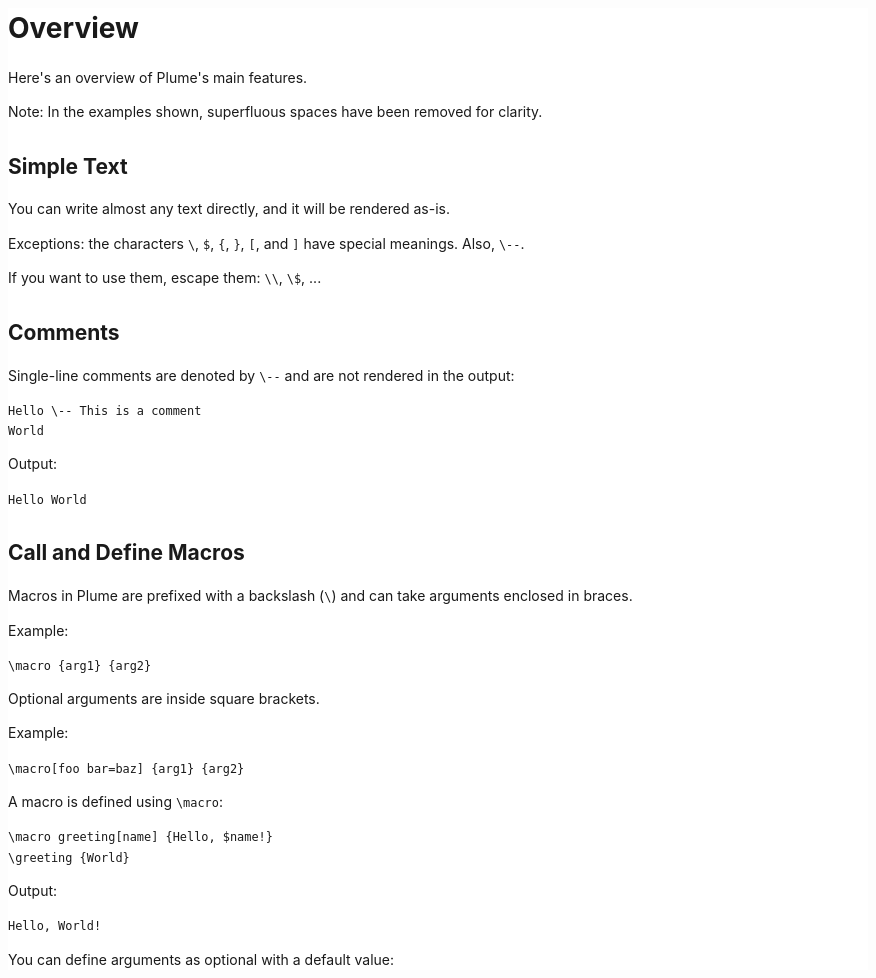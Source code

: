 # Overview

Here's an overview of Plume's main features.

Note: In the examples shown, superfluous spaces have been removed for clarity.

## Simple Text

You can write almost any text directly, and it will be rendered as-is.

Exceptions: the characters `\`, `$`, `{`, `}`, `[`, and `]` have special meanings. Also, `\--`.

If you want to use them, escape them: `\\`, `\$`, ...

## Comments

Single-line comments are denoted by `\--` and are not rendered in the output:

```plume
Hello \-- This is a comment
World
```
Output:
```
Hello World
```

## Call and Define Macros

Macros in Plume are prefixed with a backslash (`\`) and can take arguments enclosed in braces.

Example:

```plume
\macro {arg1} {arg2}
```

Optional arguments are inside square brackets.

Example:

```plume
\macro[foo bar=baz] {arg1} {arg2}
```

A macro is defined using `\macro`:

```plume
\macro greeting[name] {Hello, $name!}
\greeting {World}
```
Output:
```
Hello, World!
```

You can define arguments as optional with a default value:
